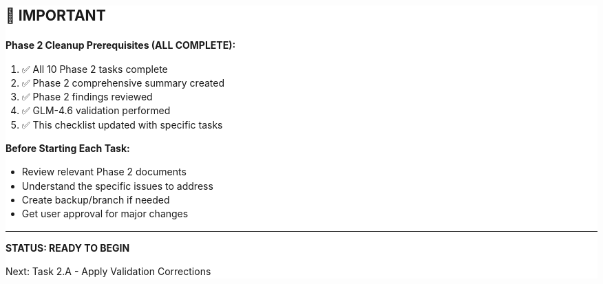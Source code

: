 
## 🚨 IMPORTANT

**Phase 2 Cleanup Prerequisites (ALL COMPLETE):**
1. ✅ All 10 Phase 2 tasks complete
2. ✅ Phase 2 comprehensive summary created
3. ✅ Phase 2 findings reviewed
4. ✅ GLM-4.6 validation performed
5. ✅ This checklist updated with specific tasks

**Before Starting Each Task:**
- Review relevant Phase 2 documents
- Understand the specific issues to address
- Create backup/branch if needed
- Get user approval for major changes

---

**STATUS: READY TO BEGIN**

Next: Task 2.A - Apply Validation Corrections


